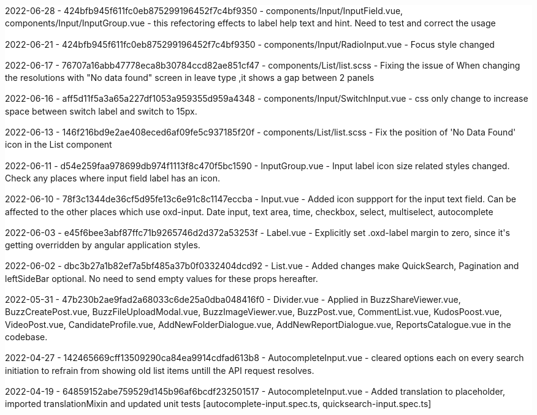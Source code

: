 2022-06-28 - 424bfb945f611fc0eb875299196452f7c4bf9350 - components/Input/InputField.vue, components/Input/InputGroup.vue - this refectoring effects to label help text and hint. Need to test and correct the usage

2022-06-21 - 424bfb945f611fc0eb875299196452f7c4bf9350 - components/Input/RadioInput.vue - Focus style changed

2022-06-17 - 76707a16abb47778eca8b30784ccd82ae851cf47 - components/List/list.scss - Fixing the issue of When changing the resolutions with "No data found" screen in leave type ,it shows a gap between 2 panels

2022-06-16 - aff5d11f5a3a65a227df1053a959355d959a4348 - components/Input/SwitchInput.vue - css only change to increase space between switch label and switch to 15px.

2022-06-13 - 146f216bd9e2ae408eced6af09fe5c937185f20f - components/List/list.scss - Fix the position of 'No Data Found' icon in the List component

2022-06-11 - d54e259faa978699db974f1113f8c470f5bc1590 - InputGroup.vue - Input label icon size related styles changed. Check any places where input field label has an icon.

2022-06-10 - 78f3c1344de36cf5d95fe13c6e91c8c1147eccba - Input.vue - Added icon suppport for the input text field. Can be affected to the other places which use oxd-input. Date input, text area, time, checkbox, select, multiselect, autocomplete

2022-06-03 - e45f6bee3abf87ffc71b9265746d2d372a53253f - Label.vue - Explicitly set .oxd-label margin to zero, since it's getting overridden by angular application styles.

2022-06-02 - dbc3b27a1b82ef7a5bf485a37b0f0332404dcd92 - List.vue - Added changes make QuickSearch, Pagination and leftSideBar optional. No need to send empty values for these props hereafter.

2022-05-31 - 47b230b2ae9fad2a68033c6de25a0dba048416f0 - Divider.vue - Applied in BuzzShareViewer.vue, BuzzCreatePost.vue, BuzzFileUploadModal.vue, BuzzImageViewer.vue, BuzzPost.vue, CommentList.vue, KudosPoost.vue, VideoPost.vue, CandidateProfile.vue, AddNewFolderDialogue.vue, AddNewReportDialogue.vue, ReportsCatalogue.vue in the codebase.

2022-04-27 - 142465669cff13509290ca84ea9914cdfad613b8 - AutocompleteInput.vue - cleared options each on every search initiation to refrain from showing old list items untill the API request resolves.

2022-04-19 - 64859152abe759529d145b96af6bcdf232501517 - AutocompleteInput.vue - Added translation to placeholder, imported translationMixin and updated unit tests [autocomplete-input.spec.ts, quicksearch-input.spec.ts]
